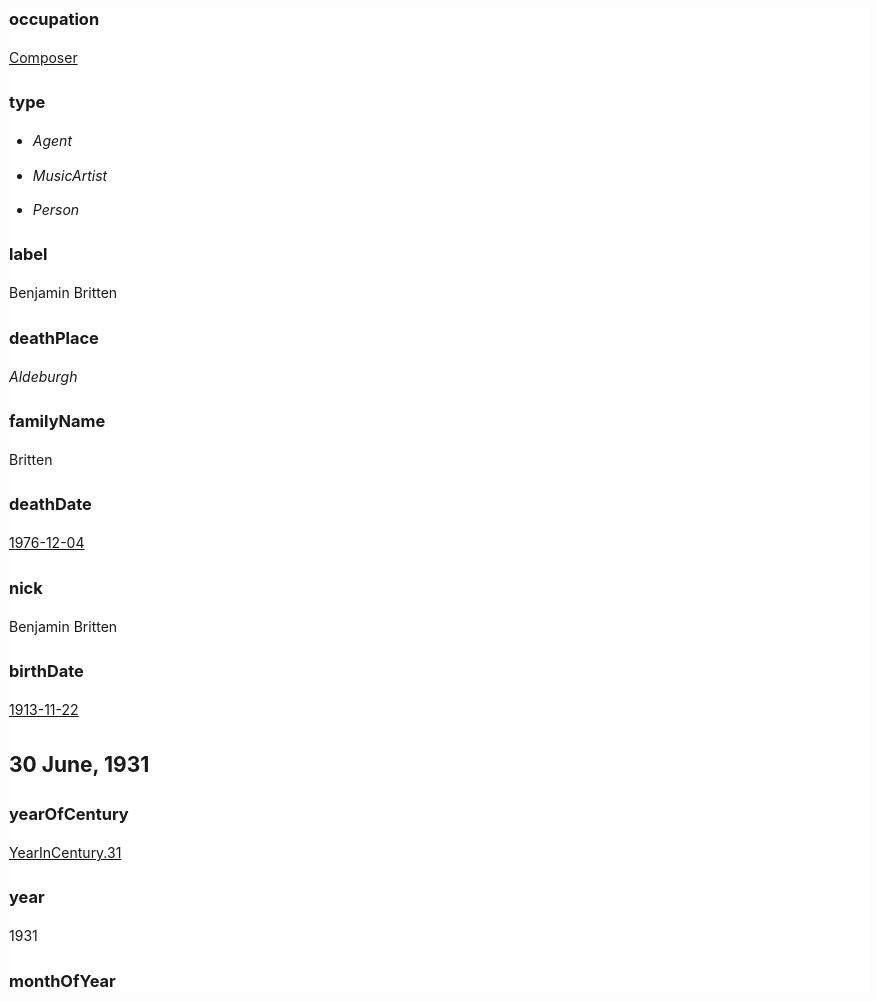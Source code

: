 ### occupation


[Composer](#Composer)

### type

 - *Agent*

 - *MusicArtist*

 - *Person*

### label


Benjamin Britten

### deathPlace


*Aldeburgh*

### familyName


Britten

### deathDate


[1976-12-04](#1976-12-04)

### nick


Benjamin Britten

### birthDate


[1913-11-22](#1913-11-22)

## 30 June, 1931

### yearOfCentury


[YearInCentury.31](#YearInCentury.31)

### year


1931

### monthOfYear
